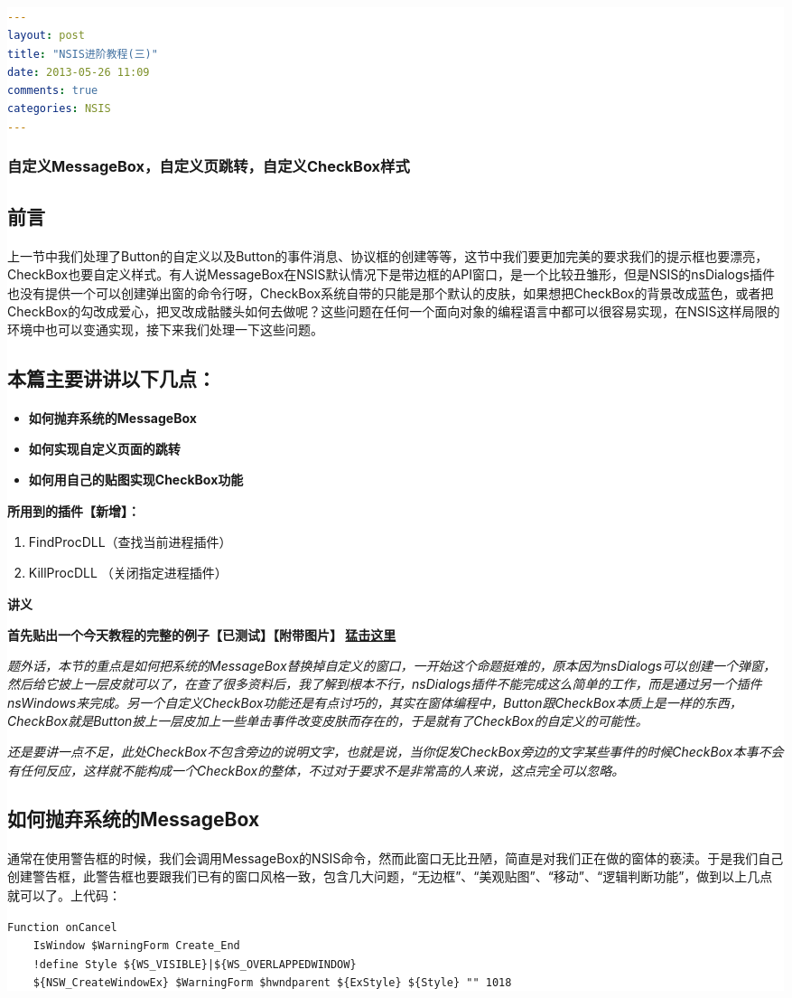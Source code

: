 ```yaml
---
layout: post
title: "NSIS进阶教程(三)"
date: 2013-05-26 11:09
comments: true
categories: NSIS
---
```


### 自定义MessageBox，自定义页跳转，自定义CheckBox样式 ###

## 前言 ##
>
上一节中我们处理了Button的自定义以及Button的事件消息、协议框的创建等等，这节中我们要更加完美的要求我们的提示框也要漂亮，CheckBox也要自定义样式。有人说MessageBox在NSIS默认情况下是带边框的API窗口，是一个比较丑雏形，但是NSIS的nsDialogs插件也没有提供一个可以创建弹出窗的命令行呀，CheckBox系统自带的只能是那个默认的皮肤，如果想把CheckBox的背景改成蓝色，或者把CheckBox的勾改成爱心，把叉改成骷髅头如何去做呢？这些问题在任何一个面向对象的编程语言中都可以很容易实现，在NSIS这样局限的环境中也可以变通实现，接下来我们处理一下这些问题。

## 本篇主要讲讲以下几点： ##

+ **如何抛弃系统的MessageBox**

+ **如何实现自定义页面的跳转**

+ **如何用自己的贴图实现CheckBox功能**

**所用到的插件【新增】：**

1. FindProcDLL（查找当前进程插件）

2. KillProcDLL （关闭指定进程插件）


**讲义**

**首先贴出一个今天教程的完整的例子【已测试】【附带图片】 [猛击这里][1]**

*题外话，本节的重点是如何把系统的MessageBox替换掉自定义的窗口，一开始这个命题挺难的，原本因为nsDialogs可以创建一个弹窗，然后给它披上一层皮就可以了，在查了很多资料后，我了解到根本不行，nsDialogs插件不能完成这么简单的工作，而是通过另一个插件nsWindows来完成。另一个自定义CheckBox功能还是有点讨巧的，其实在窗体编程中，Button跟CheckBox本质上是一样的东西，CheckBox就是Button披上一层皮加上一些单击事件改变皮肤而存在的，于是就有了CheckBox的自定义的可能性。*

*还是要讲一点不足，此处CheckBox不包含旁边的说明文字，也就是说，当你促发CheckBox旁边的文字某些事件的时候CheckBox本事不会有任何反应，这样就不能构成一个CheckBox的整体，不过对于要求不是非常高的人来说，这点完全可以忽略。*

## 如何抛弃系统的MessageBox ##

通常在使用警告框的时候，我们会调用MessageBox的NSIS命令，然而此窗口无比丑陋，简直是对我们正在做的窗体的亵渎。于是我们自己创建警告框，此警告框也要跟我们已有的窗口风格一致，包含几大问题，“无边框”、“美观贴图”、“移动”、“逻辑判断功能”，做到以上几点就可以了。上代码：

	Function onCancel
	    IsWindow $WarningForm Create_End
	    !define Style ${WS_VISIBLE}|${WS_OVERLAPPEDWINDOW}
	    ${NSW_CreateWindowEx} $WarningForm $hwndparent ${ExStyle} ${Style} "" 1018
	                                                                                                                               

[1]: https://github.com/nicecai/nsissource/tree/master/3 "例子下载"
[2]: http://m3.img.libdd.com/farm4/192/463CC65762D1D65071C86536FAE31FC0_511_350.JPEG "自定义弹出框"
[3]: http://nsis.sourceforge.net/Go_to_a_NSIS_page "gotoansispage"
[4]: http://m2.img.libdd.com/farm5/21/746DB83C38C5A17BDD21506D6D3DF615_15_75.jpg "自定义Checkbox"
[5]: http://m1.img.libdd.com/farm5/248/604441F84638FEF06106931B3A6A6EF8_15_75.jpg "自定义Checkbox"
[6]: http://m2.img.libdd.com/farm4/125/5E2EF978988C13590D44C1E66D174D7D_524_348.JPEG "整体图"